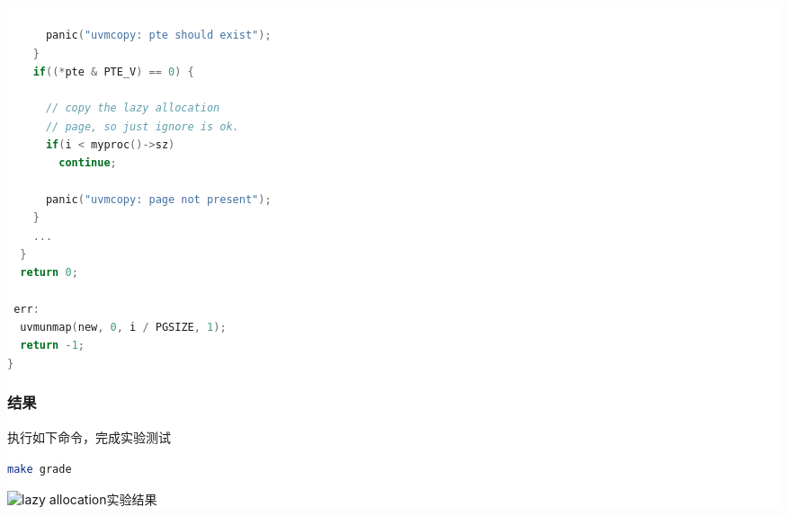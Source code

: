 ```c

      panic("uvmcopy: pte should exist");
    }
    if((*pte & PTE_V) == 0) {

      // copy the lazy allocation
      // page, so just ignore is ok.
      if(i < myproc()->sz)
        continue;

      panic("uvmcopy: page not present");
    }
    ...
  }
  return 0;

 err:
  uvmunmap(new, 0, i / PGSIZE, 1);
  return -1;
}
```

### 结果

执行如下命令，完成实验测试
```bash
make grade
```
![lazy allocation实验结果](lazy_allocation实验结果.png)